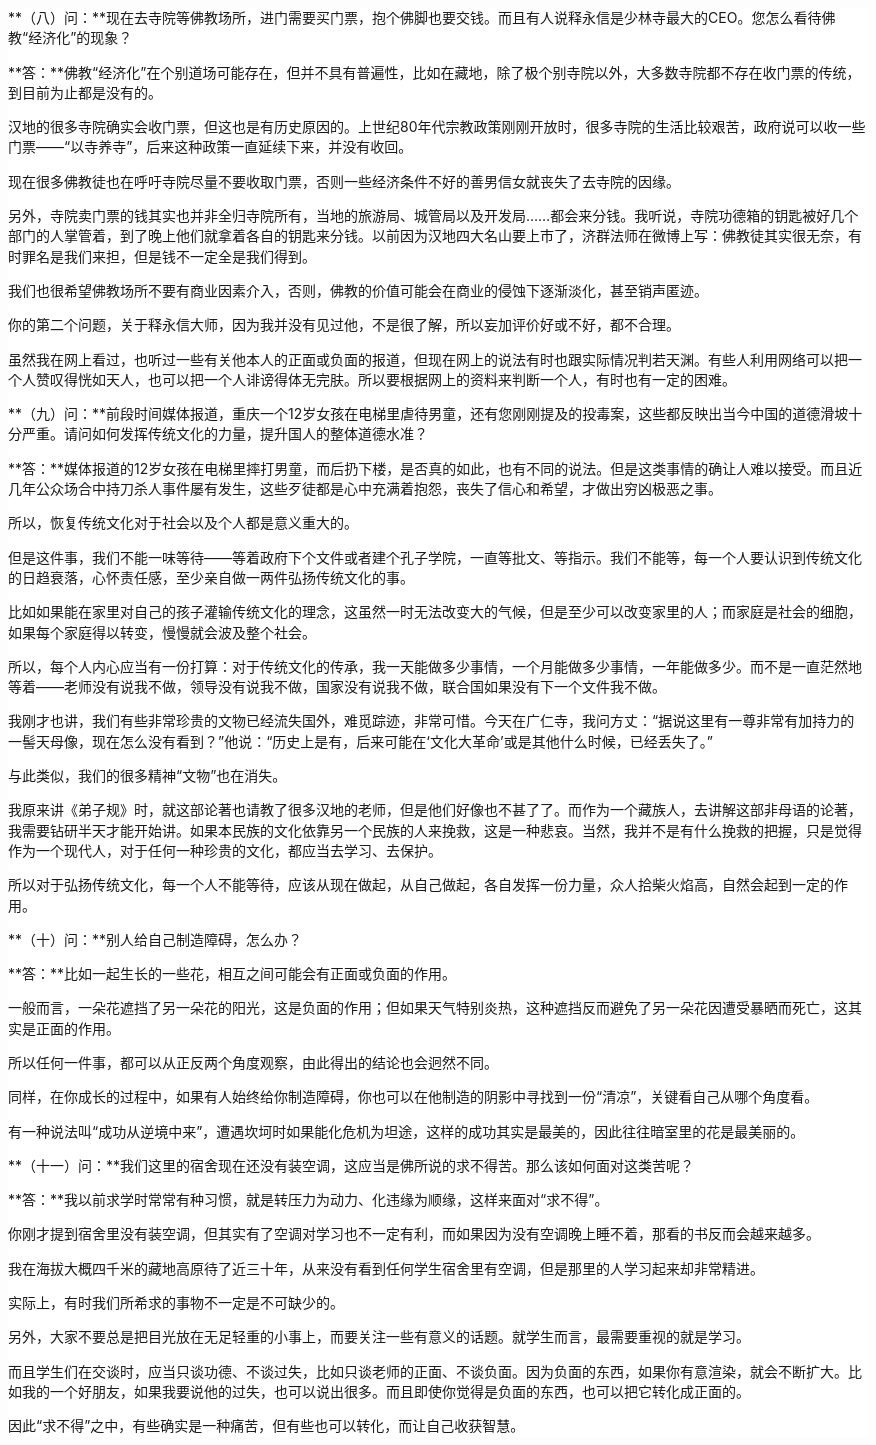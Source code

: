 **（八）问：**现在去寺院等佛教场所，进门需要买门票，抱个佛脚也要交钱。而且有人说释永信是少林寺最大的CEO。您怎么看待佛教“经济化”的现象？

**答：**佛教“经济化”在个别道场可能存在，但并不具有普遍性，比如在藏地，除了极个别寺院以外，大多数寺院都不存在收门票的传统，到目前为止都是没有的。

汉地的很多寺院确实会收门票，但这也是有历史原因的。上世纪80年代宗教政策刚刚开放时，很多寺院的生活比较艰苦，政府说可以收一些门票——“以寺养寺”，后来这种政策一直延续下来，并没有收回。

现在很多佛教徒也在呼吁寺院尽量不要收取门票，否则一些经济条件不好的善男信女就丧失了去寺院的因缘。

另外，寺院卖门票的钱其实也并非全归寺院所有，当地的旅游局、城管局以及开发局……都会来分钱。我听说，寺院功德箱的钥匙被好几个部门的人掌管着，到了晚上他们就拿着各自的钥匙来分钱。以前因为汉地四大名山要上市了，济群法师在微博上写：佛教徒其实很无奈，有时罪名是我们来担，但是钱不一定全是我们得到。

我们也很希望佛教场所不要有商业因素介入，否则，佛教的价值可能会在商业的侵蚀下逐渐淡化，甚至销声匿迹。

你的第二个问题，关于释永信大师，因为我并没有见过他，不是很了解，所以妄加评价好或不好，都不合理。

虽然我在网上看过，也听过一些有关他本人的正面或负面的报道，但现在网上的说法有时也跟实际情况判若天渊。有些人利用网络可以把一个人赞叹得恍如天人，也可以把一个人诽谤得体无完肤。所以要根据网上的资料来判断一个人，有时也有一定的困难。

**（九）问：**前段时间媒体报道，重庆一个12岁女孩在电梯里虐待男童，还有您刚刚提及的投毒案，这些都反映出当今中国的道德滑坡十分严重。请问如何发挥传统文化的力量，提升国人的整体道德水准？

**答：**媒体报道的12岁女孩在电梯里摔打男童，而后扔下楼，是否真的如此，也有不同的说法。但是这类事情的确让人难以接受。而且近几年公众场合中持刀杀人事件屡有发生，这些歹徒都是心中充满着抱怨，丧失了信心和希望，才做出穷凶极恶之事。

所以，恢复传统文化对于社会以及个人都是意义重大的。

但是这件事，我们不能一味等待——等着政府下个文件或者建个孔子学院，一直等批文、等指示。我们不能等，每一个人要认识到传统文化的日趋衰落，心怀责任感，至少亲自做一两件弘扬传统文化的事。

比如如果能在家里对自己的孩子灌输传统文化的理念，这虽然一时无法改变大的气候，但是至少可以改变家里的人；而家庭是社会的细胞，如果每个家庭得以转变，慢慢就会波及整个社会。

所以，每个人内心应当有一份打算：对于传统文化的传承，我一天能做多少事情，一个月能做多少事情，一年能做多少。而不是一直茫然地等着——老师没有说我不做，领导没有说我不做，国家没有说我不做，联合国如果没有下一个文件我不做。

我刚才也讲，我们有些非常珍贵的文物已经流失国外，难觅踪迹，非常可惜。今天在广仁寺，我问方丈：“据说这里有一尊非常有加持力的一髻天母像，现在怎么没有看到？”他说：“历史上是有，后来可能在‘文化大革命’或是其他什么时候，已经丢失了。”

与此类似，我们的很多精神“文物”也在消失。

我原来讲《弟子规》时，就这部论著也请教了很多汉地的老师，但是他们好像也不甚了了。而作为一个藏族人，去讲解这部非母语的论著，我需要钻研半天才能开始讲。如果本民族的文化依靠另一个民族的人来挽救，这是一种悲哀。当然，我并不是有什么挽救的把握，只是觉得作为一个现代人，对于任何一种珍贵的文化，都应当去学习、去保护。

所以对于弘扬传统文化，每一个人不能等待，应该从现在做起，从自己做起，各自发挥一份力量，众人拾柴火焰高，自然会起到一定的作用。

**（十）问：**别人给自己制造障碍，怎么办？

**答：**比如一起生长的一些花，相互之间可能会有正面或负面的作用。

一般而言，一朵花遮挡了另一朵花的阳光，这是负面的作用；但如果天气特别炎热，这种遮挡反而避免了另一朵花因遭受暴晒而死亡，这其实是正面的作用。

所以任何一件事，都可以从正反两个角度观察，由此得出的结论也会迥然不同。

同样，在你成长的过程中，如果有人始终给你制造障碍，你也可以在他制造的阴影中寻找到一份“清凉”，关键看自己从哪个角度看。

有一种说法叫“成功从逆境中来”，遭遇坎坷时如果能化危机为坦途，这样的成功其实是最美的，因此往往暗室里的花是最美丽的。

**（十一）问：**我们这里的宿舍现在还没有装空调，这应当是佛所说的求不得苦。那么该如何面对这类苦呢？

**答：**我以前求学时常常有种习惯，就是转压力为动力、化违缘为顺缘，这样来面对“求不得”。

你刚才提到宿舍里没有装空调，但其实有了空调对学习也不一定有利，而如果因为没有空调晚上睡不着，那看的书反而会越来越多。

我在海拔大概四千米的藏地高原待了近三十年，从来没有看到任何学生宿舍里有空调，但是那里的人学习起来却非常精进。

实际上，有时我们所希求的事物不一定是不可缺少的。

另外，大家不要总是把目光放在无足轻重的小事上，而要关注一些有意义的话题。就学生而言，最需要重视的就是学习。

而且学生们在交谈时，应当只谈功德、不谈过失，比如只谈老师的正面、不谈负面。因为负面的东西，如果你有意渲染，就会不断扩大。比如我的一个好朋友，如果我要说他的过失，也可以说出很多。而且即使你觉得是负面的东西，也可以把它转化成正面的。

因此“求不得”之中，有些确实是一种痛苦，但有些也可以转化，而让自己收获智慧。

